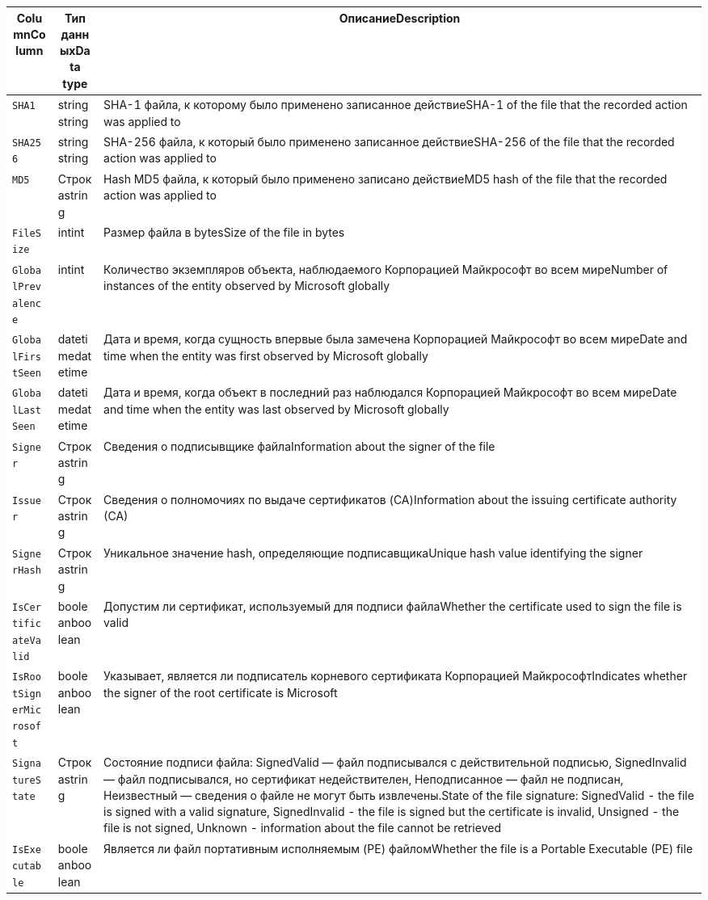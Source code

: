 | <span data-ttu-id="f7cd9-108">Column</span><span class="sxs-lookup"><span data-stu-id="f7cd9-108">Column</span></span> | <span data-ttu-id="f7cd9-109">Тип данных</span><span class="sxs-lookup"><span data-stu-id="f7cd9-109">Data type</span></span> | <span data-ttu-id="f7cd9-110">Описание</span><span class="sxs-lookup"><span data-stu-id="f7cd9-110">Description</span></span> |
|------------|---------------|-------------|
| `SHA1` | <span data-ttu-id="f7cd9-111">string</span><span class="sxs-lookup"><span data-stu-id="f7cd9-111">string</span></span> | <span data-ttu-id="f7cd9-112">SHA-1 файла, к которому было применено записанное действие</span><span class="sxs-lookup"><span data-stu-id="f7cd9-112">SHA-1 of the file that the recorded action was applied to</span></span> |
| `SHA256` | <span data-ttu-id="f7cd9-113">string</span><span class="sxs-lookup"><span data-stu-id="f7cd9-113">string</span></span> | <span data-ttu-id="f7cd9-114">SHA-256 файла, к который было применено записанное действие</span><span class="sxs-lookup"><span data-stu-id="f7cd9-114">SHA-256 of the file that the recorded action was applied to</span></span> |
| `MD5` | <span data-ttu-id="f7cd9-115">Строка</span><span class="sxs-lookup"><span data-stu-id="f7cd9-115">string</span></span> | <span data-ttu-id="f7cd9-116">Hash MD5 файла, к который было применено записано действие</span><span class="sxs-lookup"><span data-stu-id="f7cd9-116">MD5 hash of the file that the recorded action was applied to</span></span> |
| `FileSize` | <span data-ttu-id="f7cd9-117">int</span><span class="sxs-lookup"><span data-stu-id="f7cd9-117">int</span></span> | <span data-ttu-id="f7cd9-118">Размер файла в bytes</span><span class="sxs-lookup"><span data-stu-id="f7cd9-118">Size of the file in bytes</span></span> |
| `GlobalPrevalence` | <span data-ttu-id="f7cd9-119">int</span><span class="sxs-lookup"><span data-stu-id="f7cd9-119">int</span></span> | <span data-ttu-id="f7cd9-120">Количество экземпляров объекта, наблюдаемого Корпорацией Майкрософт во всем мире</span><span class="sxs-lookup"><span data-stu-id="f7cd9-120">Number of instances of the entity observed by Microsoft globally</span></span> |
| `GlobalFirstSeen` | <span data-ttu-id="f7cd9-121">datetime</span><span class="sxs-lookup"><span data-stu-id="f7cd9-121">datetime</span></span> | <span data-ttu-id="f7cd9-122">Дата и время, когда сущность впервые была замечена Корпорацией Майкрософт во всем мире</span><span class="sxs-lookup"><span data-stu-id="f7cd9-122">Date and time when the entity was first observed by Microsoft globally</span></span> |
| `GlobalLastSeen` | <span data-ttu-id="f7cd9-123">datetime</span><span class="sxs-lookup"><span data-stu-id="f7cd9-123">datetime</span></span> | <span data-ttu-id="f7cd9-124">Дата и время, когда объект в последний раз наблюдался Корпорацией Майкрософт во всем мире</span><span class="sxs-lookup"><span data-stu-id="f7cd9-124">Date and time when the entity was last observed by Microsoft globally</span></span> |
| `Signer` | <span data-ttu-id="f7cd9-125">Строка</span><span class="sxs-lookup"><span data-stu-id="f7cd9-125">string</span></span> | <span data-ttu-id="f7cd9-126">Сведения о подписывщике файла</span><span class="sxs-lookup"><span data-stu-id="f7cd9-126">Information about the signer of the file</span></span> |
| `Issuer` | <span data-ttu-id="f7cd9-127">Строка</span><span class="sxs-lookup"><span data-stu-id="f7cd9-127">string</span></span> | <span data-ttu-id="f7cd9-128">Сведения о полномочиях по выдаче сертификатов (CA)</span><span class="sxs-lookup"><span data-stu-id="f7cd9-128">Information about the issuing certificate authority (CA)</span></span> |
| `SignerHash` | <span data-ttu-id="f7cd9-129">Строка</span><span class="sxs-lookup"><span data-stu-id="f7cd9-129">string</span></span> | <span data-ttu-id="f7cd9-130">Уникальное значение hash, определяющие подписавщика</span><span class="sxs-lookup"><span data-stu-id="f7cd9-130">Unique hash value identifying the signer</span></span> |
| `IsCertificateValid` | <span data-ttu-id="f7cd9-131">boolean</span><span class="sxs-lookup"><span data-stu-id="f7cd9-131">boolean</span></span> | <span data-ttu-id="f7cd9-132">Допустим ли сертификат, используемый для подписи файла</span><span class="sxs-lookup"><span data-stu-id="f7cd9-132">Whether the certificate used to sign the file is valid</span></span> |
| `IsRootSignerMicrosoft` | <span data-ttu-id="f7cd9-133">boolean</span><span class="sxs-lookup"><span data-stu-id="f7cd9-133">boolean</span></span> | <span data-ttu-id="f7cd9-134">Указывает, является ли подписатель корневого сертификата Корпорацией Майкрософт</span><span class="sxs-lookup"><span data-stu-id="f7cd9-134">Indicates whether the signer of the root certificate is Microsoft</span></span> |
| `SignatureState` | <span data-ttu-id="f7cd9-135">Строка</span><span class="sxs-lookup"><span data-stu-id="f7cd9-135">string</span></span> | <span data-ttu-id="f7cd9-136">Состояние подписи файла: SignedValid — файл подписывался с действительной подписью, SignedInvalid — файл подписывался, но сертификат недействителен, Неподписанное — файл не подписан, Неизвестный — сведения о файле не могут быть извлечены.</span><span class="sxs-lookup"><span data-stu-id="f7cd9-136">State of the file signature: SignedValid - the file is signed with a valid signature, SignedInvalid - the file is signed but the certificate is invalid, Unsigned - the file is not signed, Unknown - information about the file cannot be retrieved</span></span>
| `IsExecutable` | <span data-ttu-id="f7cd9-137">boolean</span><span class="sxs-lookup"><span data-stu-id="f7cd9-137">boolean</span></span> | <span data-ttu-id="f7cd9-138">Является ли файл портативным исполняемым (PE) файлом</span><span class="sxs-lookup"><span data-stu-id="f7cd9-138">Whether the file is a Portable Executable (PE) file</span></span> |